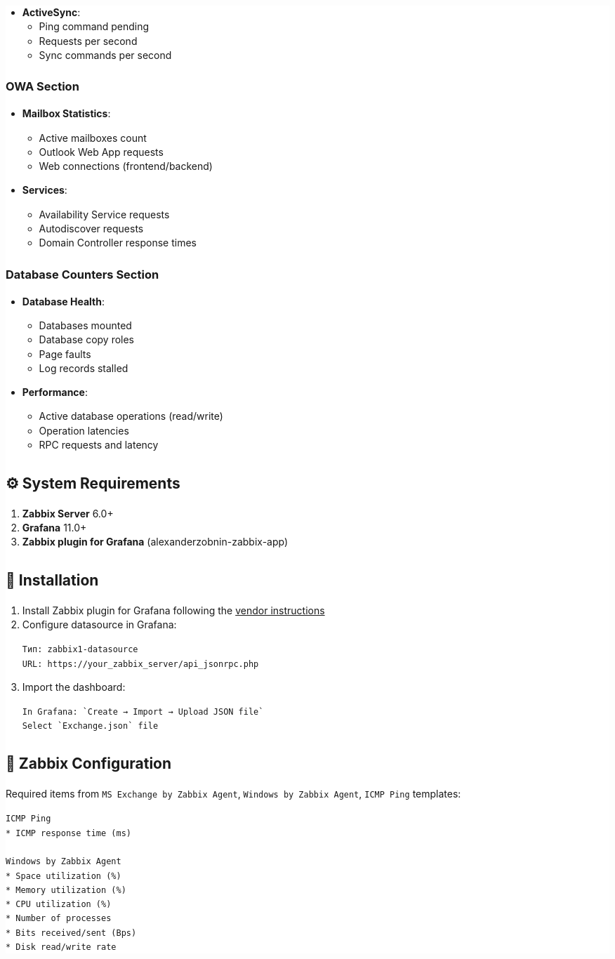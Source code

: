 - **ActiveSync**:
  - Ping command pending
  - Requests per second
  - Sync commands per second

### OWA Section
- **Mailbox Statistics**:
  - Active mailboxes count
  - Outlook Web App requests
  - Web connections (frontend/backend)
  
- **Services**:
  - Availability Service requests
  - Autodiscover requests
  - Domain Controller response times

### Database Counters Section
- **Database Health**:
  - Databases mounted
  - Database copy roles
  - Page faults
  - Log records stalled
  
- **Performance**:
  - Active database operations (read/write)
  - Operation latencies
  - RPC requests and latency


## ⚙️ System Requirements

1. **Zabbix Server** 6.0+
2. **Grafana** 11.0+
3. **Zabbix plugin for Grafana** (alexanderzobnin-zabbix-app)

## 🚀 Installation
1. Install Zabbix plugin for Grafana following the [vendor instructions](https://grafana.com/docs/plugins/alexanderzobnin-zabbix-app/latest/installation/)
2. Configure datasource in Grafana:
   ```
   Тип: zabbix1-datasource
   URL: https://your_zabbix_server/api_jsonrpc.php
   ```
1. Import the dashboard:
   ```
   In Grafana: `Create → Import → Upload JSON file`
   Select `Exchange.json` file
   ```

## 🔧 Zabbix Configuration

Required items from `MS Exchange by Zabbix Agent`, `Windows by Zabbix Agent`, `ICMP Ping` templates:
```plaintext
ICMP Ping
* ICMP response time (ms) 

Windows by Zabbix Agent
* Space utilization (%)
* Memory utilization (%)
* CPU utilization (%)
* Number of processes
* Bits received/sent (Bps)
* Disk read/write rate
```